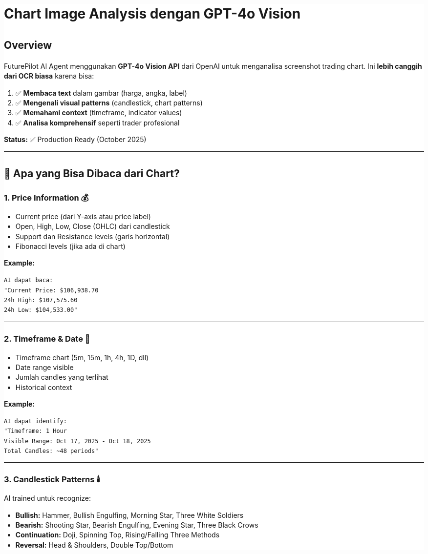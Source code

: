# Chart Image Analysis dengan GPT-4o Vision

## Overview
FuturePilot AI Agent menggunakan **GPT-4o Vision API** dari OpenAI untuk menganalisa screenshot trading chart. Ini **lebih canggih dari OCR biasa** karena bisa:

1. ✅ **Membaca text** dalam gambar (harga, angka, label)
2. ✅ **Mengenali visual patterns** (candlestick, chart patterns)
3. ✅ **Memahami context** (timeframe, indicator values)
4. ✅ **Analisa komprehensif** seperti trader profesional

**Status:** ✅ Production Ready (October 2025)

---

## 🎯 Apa yang Bisa Dibaca dari Chart?

### 1. **Price Information** 💰
- Current price (dari Y-axis atau price label)
- Open, High, Low, Close (OHLC) dari candlestick
- Support dan Resistance levels (garis horizontal)
- Fibonacci levels (jika ada di chart)

**Example:**
```
AI dapat baca:
"Current Price: $106,938.70
24h High: $107,575.60
24h Low: $104,533.00"
```

---

### 2. **Timeframe & Date** 📅
- Timeframe chart (5m, 15m, 1h, 4h, 1D, dll)
- Date range visible
- Jumlah candles yang terlihat
- Historical context

**Example:**
```
AI dapat identify:
"Timeframe: 1 Hour
Visible Range: Oct 17, 2025 - Oct 18, 2025
Total Candles: ~48 periods"
```

---

### 3. **Candlestick Patterns** 🕯️
AI trained untuk recognize:
- **Bullish:** Hammer, Bullish Engulfing, Morning Star, Three White Soldiers
- **Bearish:** Shooting Star, Bearish Engulfing, Evening Star, Three Black Crows
- **Continuation:** Doji, Spinning Top, Rising/Falling Three Methods
- **Reversal:** Head & Shoulders, Double Top/Bottom

